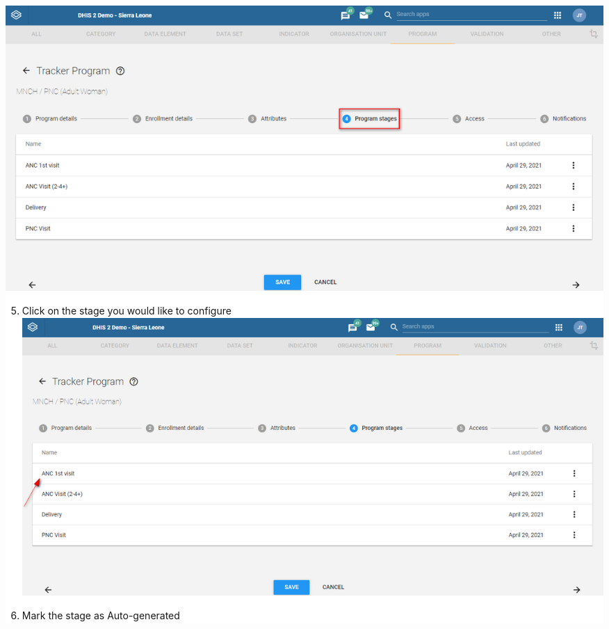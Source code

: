 ![](resources/images/auto-generated-03.png)

5. Click on the stage you would like to configure
![](resources/images/auto-generated-04.png)

6. Mark the stage as Auto-generated